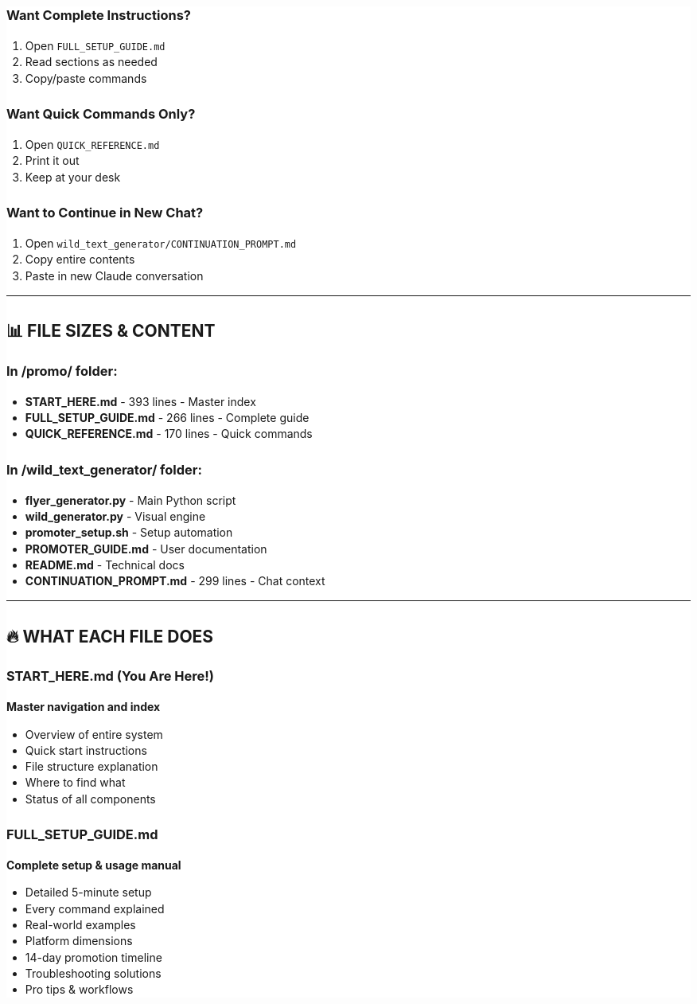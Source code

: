 ### Want Complete Instructions?
1. Open `FULL_SETUP_GUIDE.md`
2. Read sections as needed
3. Copy/paste commands

### Want Quick Commands Only?
1. Open `QUICK_REFERENCE.md`
2. Print it out
3. Keep at your desk

### Want to Continue in New Chat?
1. Open `wild_text_generator/CONTINUATION_PROMPT.md`
2. Copy entire contents
3. Paste in new Claude conversation

---

## 📊 FILE SIZES & CONTENT

### In /promo/ folder:
- **START_HERE.md** - 393 lines - Master index
- **FULL_SETUP_GUIDE.md** - 266 lines - Complete guide
- **QUICK_REFERENCE.md** - 170 lines - Quick commands

### In /wild_text_generator/ folder:
- **flyer_generator.py** - Main Python script
- **wild_generator.py** - Visual engine
- **promoter_setup.sh** - Setup automation
- **PROMOTER_GUIDE.md** - User documentation
- **README.md** - Technical docs
- **CONTINUATION_PROMPT.md** - 299 lines - Chat context

---

## 🔥 WHAT EACH FILE DOES

### START_HERE.md (You Are Here!)
**Master navigation and index**
- Overview of entire system
- Quick start instructions
- File structure explanation
- Where to find what
- Status of all components

### FULL_SETUP_GUIDE.md
**Complete setup & usage manual**
- Detailed 5-minute setup
- Every command explained
- Real-world examples
- Platform dimensions
- 14-day promotion timeline
- Troubleshooting solutions
- Pro tips & workflows
